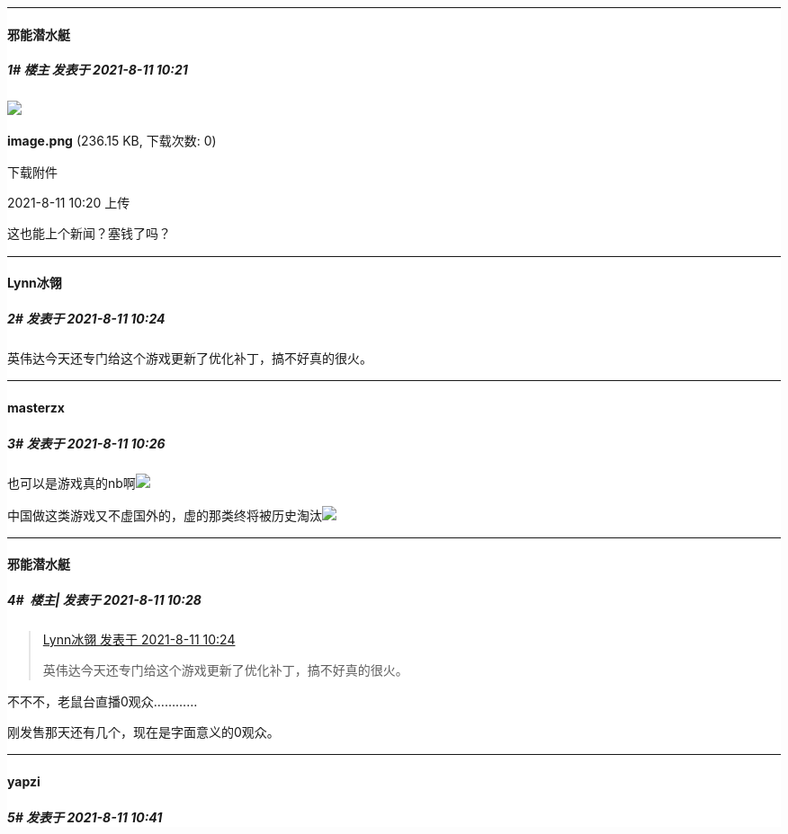 

*****

####  邪能潜水艇  
##### 1#       楼主       发表于 2021-8-11 10:21


<img src="https://img.saraba1st.com/forum/202108/11/102054jx0h0ho00v0dbx0d.png" referrerpolicy="no-referrer">


<strong>image.png</strong> (236.15 KB, 下载次数: 0)

下载附件

2021-8-11 10:20 上传


这也能上个新闻？塞钱了吗？


*****

####  Lynn冰翎  
##### 2#       发表于 2021-8-11 10:24


英伟达今天还专门给这个游戏更新了优化补丁，搞不好真的很火。


*****

####  masterzx  
##### 3#       发表于 2021-8-11 10:26


也可以是游戏真的nb啊<img src="https://static.saraba1st.com/image/smiley/face2017/037.png" referrerpolicy="no-referrer">


中国做这类游戏又不虚国外的，虚的那类终将被历史淘汰<img src="https://static.saraba1st.com/image/smiley/face2017/050.png" referrerpolicy="no-referrer">


*****

####  邪能潜水艇  
##### 4#         楼主| 发表于 2021-8-11 10:28


<blockquote><a href="httphttps://bbs.saraba1st.com/2b/forum.php?mod=redirect&amp;goto=findpost&amp;pid=52325422&amp;ptid=2020184" target="_blank">Lynn冰翎 发表于 2021-8-11 10:24</a>

英伟达今天还专门给这个游戏更新了优化补丁，搞不好真的很火。</blockquote>
不不不，老鼠台直播0观众…………

刚发售那天还有几个，现在是字面意义的0观众。


*****

####  yapzi  
##### 5#       发表于 2021-8-11 10:41
